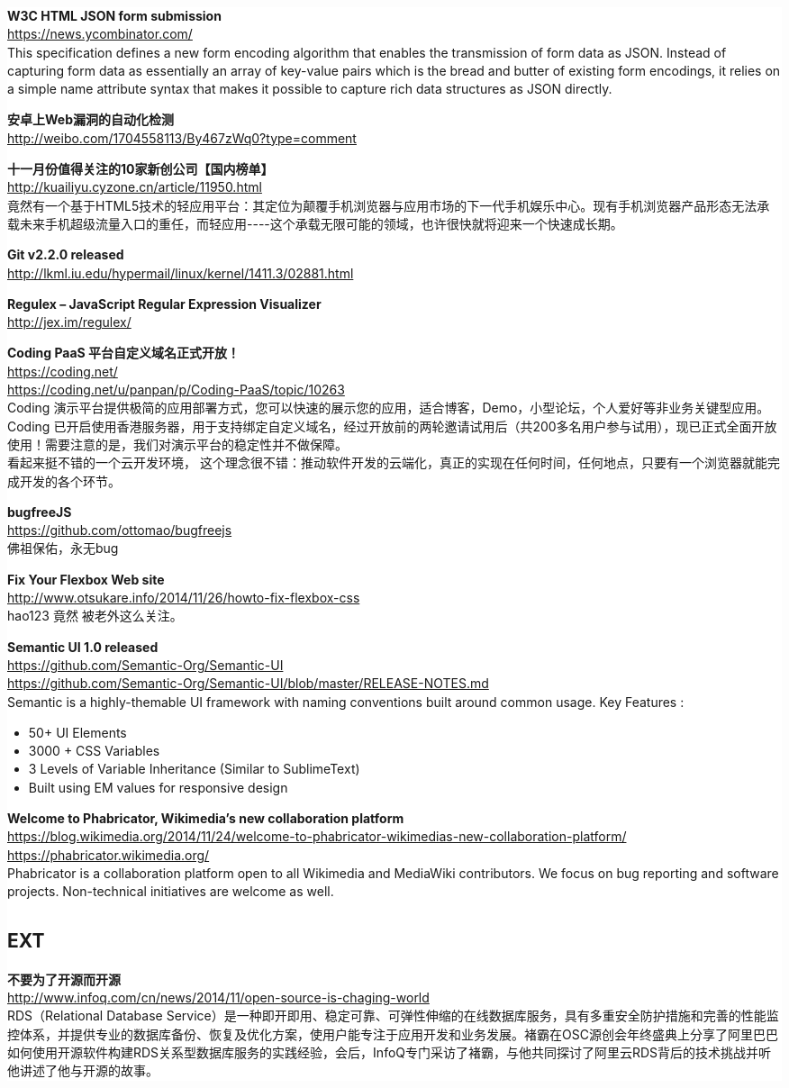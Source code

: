 **W3C HTML JSON form submission**  
https://news.ycombinator.com/  
This specification defines a new form encoding algorithm that enables the transmission of form data as JSON. Instead of capturing form data as essentially an array of key-value pairs which is the bread and butter of existing form encodings, it relies on a simple name attribute syntax that makes it possible to capture rich data structures as JSON directly.  

**安卓上Web漏洞的自动化检测**  
http://weibo.com/1704558113/By467zWq0?type=comment  

**十一月份值得关注的10家新创公司【国内榜单】**  
http://kuailiyu.cyzone.cn/article/11950.html  
竟然有一个基于HTML5技术的轻应用平台：其定位为颠覆手机浏览器与应用市场的下一代手机娱乐中心。现有手机浏览器产品形态无法承载未来手机超级流量入口的重任，而轻应用----这个承载无限可能的领域，也许很快就将迎来一个快速成长期。

**Git v2.2.0 released**  
http://lkml.iu.edu/hypermail/linux/kernel/1411.3/02881.html  

**Regulex – JavaScript Regular Expression Visualizer**  
http://jex.im/regulex/  

**Coding PaaS 平台自定义域名正式开放！**  
https://coding.net/  
https://coding.net/u/panpan/p/Coding-PaaS/topic/10263  
Coding 演示平台提供极简的应用部署方式，您可以快速的展示您的应用，适合博客，Demo，小型论坛，个人爱好等非业务关键型应用。Coding 已开启使用香港服务器，用于支持绑定自定义域名，经过开放前的两轮邀请试用后（共200多名用户参与试用），现已正式全面开放使用！需要注意的是，我们对演示平台的稳定性并不做保障。  
看起来挺不错的一个云开发环境， 这个理念很不错：推动软件开发的云端化，真正的实现在任何时间，任何地点，只要有一个浏览器就能完成开发的各个环节。

**bugfreeJS**  
https://github.com/ottomao/bugfreejs  
佛祖保佑，永无bug  

**Fix Your Flexbox Web site**  
http://www.otsukare.info/2014/11/26/howto-fix-flexbox-css  
hao123 竟然 被老外这么关注。

**Semantic UI 1.0 released**  
https://github.com/Semantic-Org/Semantic-UI  
https://github.com/Semantic-Org/Semantic-UI/blob/master/RELEASE-NOTES.md  
Semantic is a highly-themable UI framework with naming conventions built around common usage. Key Features :  
- 50+ UI Elements
- 3000 + CSS Variables
- 3 Levels of Variable Inheritance (Similar to SublimeText)
- Built using EM values for responsive design

**Welcome to Phabricator, Wikimedia’s new collaboration platform**  
https://blog.wikimedia.org/2014/11/24/welcome-to-phabricator-wikimedias-new-collaboration-platform/  
https://phabricator.wikimedia.org/  
Phabricator is a collaboration platform open to all Wikimedia and MediaWiki contributors. We focus on bug reporting and software projects. Non-technical initiatives are welcome as well.  

## EXT  

**不要为了开源而开源**  
http://www.infoq.com/cn/news/2014/11/open-source-is-chaging-world  
RDS（Relational Database Service）是一种即开即用、稳定可靠、可弹性伸缩的在线数据库服务，具有多重安全防护措施和完善的性能监控体系，并提供专业的数据库备份、恢复及优化方案，使用户能专注于应用开发和业务发展。褚霸在OSC源创会年终盛典上分享了阿里巴巴如何使用开源软件构建RDS关系型数据库服务的实践经验，会后，InfoQ专门采访了褚霸，与他共同探讨了阿里云RDS背后的技术挑战并听他讲述了他与开源的故事。  
